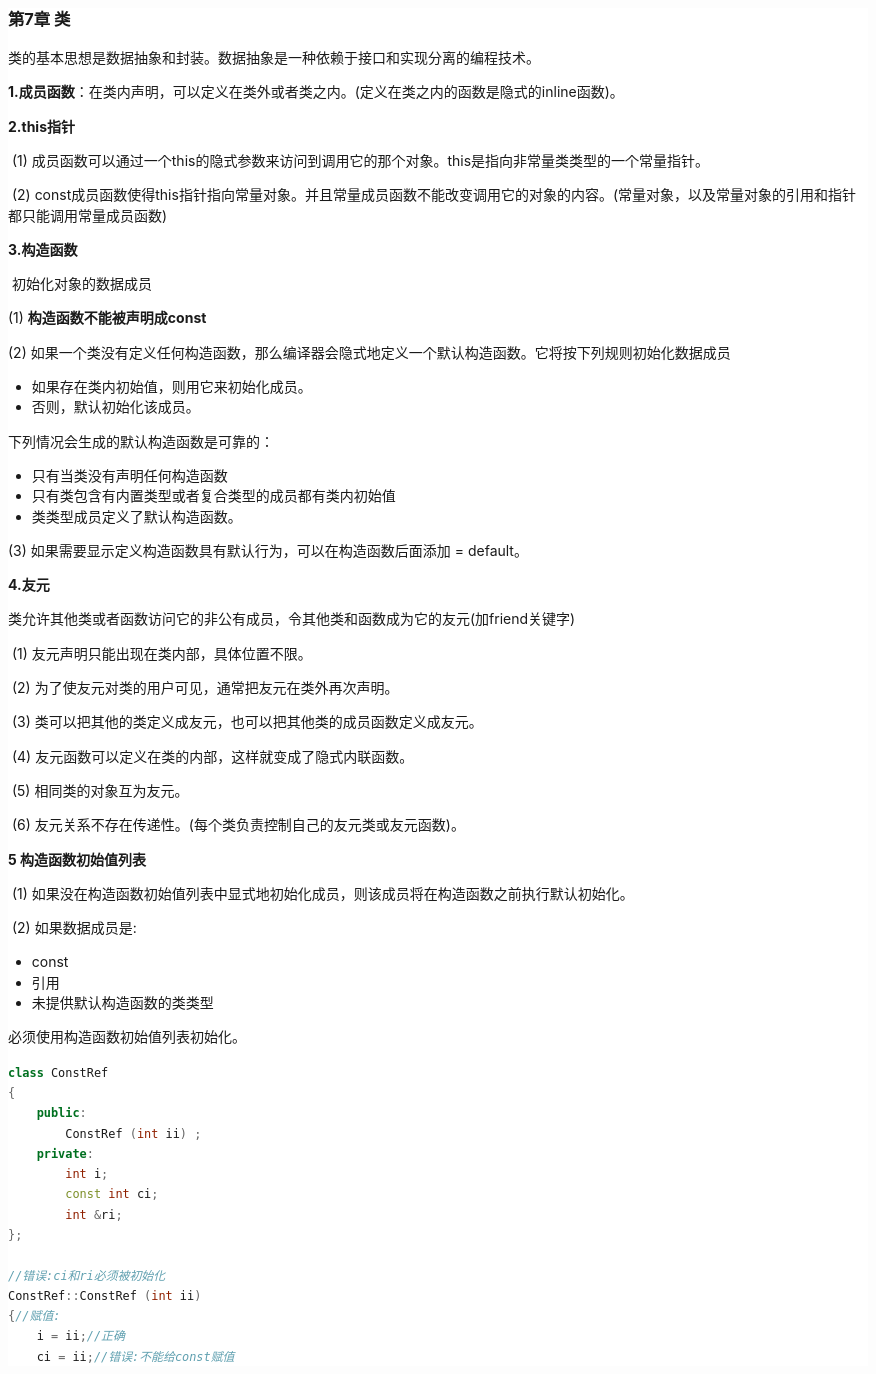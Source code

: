 ### 第7章 类

类的基本思想是数据抽象和封装。数据抽象是一种依赖于接口和实现分离的编程技术。

**1.成员函数**：在类内声明，可以定义在类外或者类之内。(定义在类之内的函数是隐式的inline函数)。

**2.this指针**

​	(1) 成员函数可以通过一个this的隐式参数来访问到调用它的那个对象。this是指向非常量类类型的一个常量指针。

​	(2) const成员函数使得this指针指向常量对象。并且常量成员函数不能改变调用它的对象的内容。(常量对象，以及常量对象的引用和指针都只能调用常量成员函数)

**3.构造函数**

​	初始化对象的数据成员

(1) **构造函数不能被声明成const**

(2) 如果一个类没有定义任何构造函数，那么编译器会隐式地定义一个默认构造函数。它将按下列规则初始化数据成员

* 如果存在类内初始值，则用它来初始化成员。
* 否则，默认初始化该成员。

下列情况会生成的默认构造函数是可靠的：

* 只有当类没有声明任何构造函数
* 只有类包含有内置类型或者复合类型的成员都有类内初始值
* 类类型成员定义了默认构造函数。

(3) 如果需要显示定义构造函数具有默认行为，可以在构造函数后面添加 = default。

**4.友元**

​	类允许其他类或者函数访问它的非公有成员，令其他类和函数成为它的友元(加friend关键字)

​	(1) 友元声明只能出现在类内部，具体位置不限。

​	(2) 为了使友元对类的用户可见，通常把友元在类外再次声明。

​	(3) 类可以把其他的类定义成友元，也可以把其他类的成员函数定义成友元。

​	(4) 友元函数可以定义在类的内部，这样就变成了隐式内联函数。

​	(5) 相同类的对象互为友元。

​	(6) 友元关系不存在传递性。(每个类负责控制自己的友元类或友元函数)。

**5 构造函数初始值列表**

​	(1) 如果没在构造函数初始值列表中显式地初始化成员，则该成员将在构造函数之前执行默认初始化。

​	(2) 如果数据成员是:

* const
* 引用
* 未提供默认构造函数的类类型

必须使用构造函数初始值列表初始化。

```c++
class ConstRef
{
	public:
		ConstRef (int ii) ;
	private:
		int i;
		const int ci;
		int &ri;
};

//错误:ci和ri必须被初始化
ConstRef::ConstRef (int ii)
{//赋值:
	i = ii;//正确
	ci = ii;//错误:不能给const赋值
```